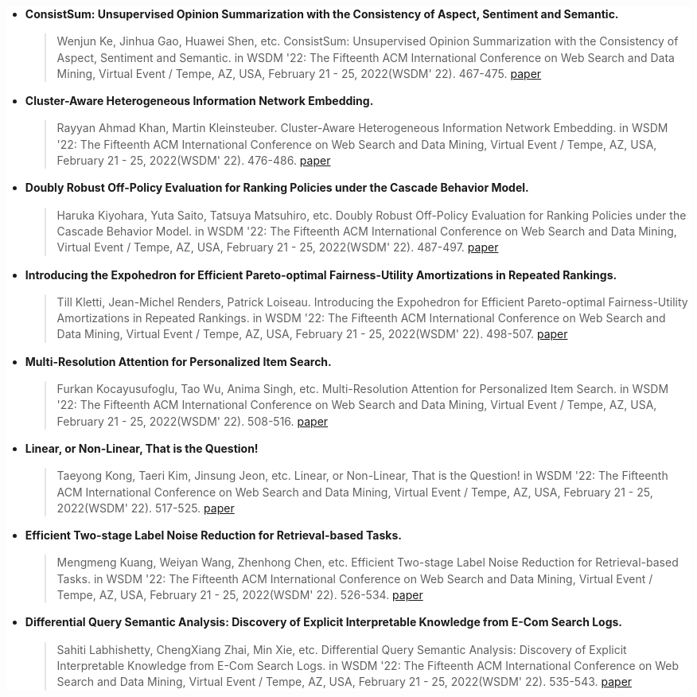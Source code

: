 
- **ConsistSum: Unsupervised Opinion Summarization with the Consistency of Aspect, Sentiment and Semantic.**
    > Wenjun Ke, Jinhua Gao, Huawei Shen, etc. ConsistSum: Unsupervised Opinion Summarization with the Consistency of Aspect, Sentiment and Semantic. in WSDM &apos;22: The Fifteenth ACM International Conference on Web Search and Data Mining, Virtual Event / Tempe, AZ, USA, February 21 - 25, 2022(WSDM' 22). 467-475. [paper](https://doi.org/10.1145/3488560.3498463)


- **Cluster-Aware Heterogeneous Information Network Embedding.**
    > Rayyan Ahmad Khan, Martin Kleinsteuber. Cluster-Aware Heterogeneous Information Network Embedding. in WSDM &apos;22: The Fifteenth ACM International Conference on Web Search and Data Mining, Virtual Event / Tempe, AZ, USA, February 21 - 25, 2022(WSDM' 22). 476-486. [paper](https://doi.org/10.1145/3488560.3498385)


- **Doubly Robust Off-Policy Evaluation for Ranking Policies under the Cascade Behavior Model.**
    > Haruka Kiyohara, Yuta Saito, Tatsuya Matsuhiro, etc. Doubly Robust Off-Policy Evaluation for Ranking Policies under the Cascade Behavior Model. in WSDM &apos;22: The Fifteenth ACM International Conference on Web Search and Data Mining, Virtual Event / Tempe, AZ, USA, February 21 - 25, 2022(WSDM' 22). 487-497. [paper](https://doi.org/10.1145/3488560.3498380)


- **Introducing the Expohedron for Efficient Pareto-optimal Fairness-Utility Amortizations in Repeated Rankings.**
    > Till Kletti, Jean-Michel Renders, Patrick Loiseau. Introducing the Expohedron for Efficient Pareto-optimal Fairness-Utility Amortizations in Repeated Rankings. in WSDM &apos;22: The Fifteenth ACM International Conference on Web Search and Data Mining, Virtual Event / Tempe, AZ, USA, February 21 - 25, 2022(WSDM' 22). 498-507. [paper](https://doi.org/10.1145/3488560.3498490)


- **Multi-Resolution Attention for Personalized Item Search.**
    > Furkan Kocayusufoglu, Tao Wu, Anima Singh, etc. Multi-Resolution Attention for Personalized Item Search. in WSDM &apos;22: The Fifteenth ACM International Conference on Web Search and Data Mining, Virtual Event / Tempe, AZ, USA, February 21 - 25, 2022(WSDM' 22). 508-516. [paper](https://doi.org/10.1145/3488560.3498426)


- **Linear, or Non-Linear, That is the Question!**
    > Taeyong Kong, Taeri Kim, Jinsung Jeon, etc. Linear, or Non-Linear, That is the Question! in WSDM &apos;22: The Fifteenth ACM International Conference on Web Search and Data Mining, Virtual Event / Tempe, AZ, USA, February 21 - 25, 2022(WSDM' 22). 517-525. [paper](https://doi.org/10.1145/3488560.3498501)


- **Efficient Two-stage Label Noise Reduction for Retrieval-based Tasks.**
    > Mengmeng Kuang, Weiyan Wang, Zhenhong Chen, etc. Efficient Two-stage Label Noise Reduction for Retrieval-based Tasks. in WSDM &apos;22: The Fifteenth ACM International Conference on Web Search and Data Mining, Virtual Event / Tempe, AZ, USA, February 21 - 25, 2022(WSDM' 22). 526-534. [paper](https://doi.org/10.1145/3488560.3498482)


- **Differential Query Semantic Analysis: Discovery of Explicit Interpretable Knowledge from E-Com Search Logs.**
    > Sahiti Labhishetty, ChengXiang Zhai, Min Xie, etc. Differential Query Semantic Analysis: Discovery of Explicit Interpretable Knowledge from E-Com Search Logs. in WSDM &apos;22: The Fifteenth ACM International Conference on Web Search and Data Mining, Virtual Event / Tempe, AZ, USA, February 21 - 25, 2022(WSDM' 22). 535-543. [paper](https://doi.org/10.1145/3488560.3498503)

